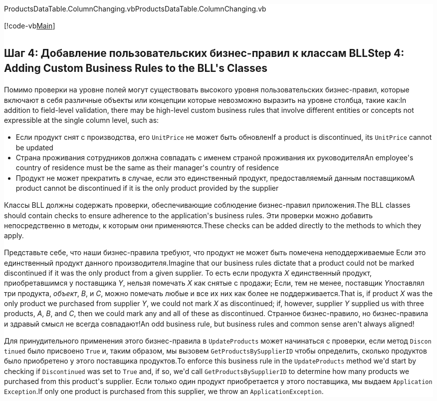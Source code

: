 <span data-ttu-id="80f29-219">ProductsDataTable.ColumnChanging.vb</span><span class="sxs-lookup"><span data-stu-id="80f29-219">ProductsDataTable.ColumnChanging.vb</span></span>


[!code-vb[Main](creating-a-business-logic-layer-vb/samples/sample5.vb)]

## <a name="step-4-adding-custom-business-rules-to-the-blls-classes"></a><span data-ttu-id="80f29-220">Шаг 4: Добавление пользовательских бизнес-правил к классам BLL</span><span class="sxs-lookup"><span data-stu-id="80f29-220">Step 4: Adding Custom Business Rules to the BLL's Classes</span></span>

<span data-ttu-id="80f29-221">Помимо проверки на уровне полей могут существовать высокого уровня пользовательских бизнес-правил, которые включают в себя различные объекты или концепции которые невозможно выразить на уровне столбца, такие как:</span><span class="sxs-lookup"><span data-stu-id="80f29-221">In addition to field-level validation, there may be high-level custom business rules that involve different entities or concepts not expressible at the single column level, such as:</span></span>

- <span data-ttu-id="80f29-222">Если продукт снят с производства, его `UnitPrice` не может быть обновлен</span><span class="sxs-lookup"><span data-stu-id="80f29-222">If a product is discontinued, its `UnitPrice` cannot be updated</span></span>
- <span data-ttu-id="80f29-223">Страна проживания сотрудников должна совпадать с именем страной проживания их руководителя</span><span class="sxs-lookup"><span data-stu-id="80f29-223">An employee's country of residence must be the same as their manager's country of residence</span></span>
- <span data-ttu-id="80f29-224">Продукт не может прекратить в случае, если это единственный продукт, предоставляемый данным поставщиком</span><span class="sxs-lookup"><span data-stu-id="80f29-224">A product cannot be discontinued if it is the only product provided by the supplier</span></span>

<span data-ttu-id="80f29-225">Классы BLL должны содержать проверки, обеспечивающие соблюдение бизнес-правил приложения.</span><span class="sxs-lookup"><span data-stu-id="80f29-225">The BLL classes should contain checks to ensure adherence to the application's business rules.</span></span> <span data-ttu-id="80f29-226">Эти проверки можно добавить непосредственно в методы, к которым они применяются.</span><span class="sxs-lookup"><span data-stu-id="80f29-226">These checks can be added directly to the methods to which they apply.</span></span>

<span data-ttu-id="80f29-227">Представьте себе, что наши бизнес-правила требуют, что продукт не может быть помечена неподдерживаемые Если это единственный продукт данного производителя.</span><span class="sxs-lookup"><span data-stu-id="80f29-227">Imagine that our business rules dictate that a product could not be marked discontinued if it was the only product from a given supplier.</span></span> <span data-ttu-id="80f29-228">То есть если продукта *X* единственный продукт, приобретавшимся у поставщика *Y*, нельзя помечать *X* как снятые с продажи; Если, тем не менее, поставщик *Y*поставлял три продукта, *объект*, *B*, и *C*, можно помечать любые и все их них как более не поддерживается.</span><span class="sxs-lookup"><span data-stu-id="80f29-228">That is, if product *X* was the only product we purchased from supplier *Y*, we could not mark *X* as discontinued; if, however, supplier *Y* supplied us with three products, *A*, *B*, and *C*, then we could mark any and all of these as discontinued.</span></span> <span data-ttu-id="80f29-229">Странное бизнес-правило, но бизнес-правила и здравый смысл не всегда совпадают!</span><span class="sxs-lookup"><span data-stu-id="80f29-229">An odd business rule, but business rules and common sense aren't always aligned!</span></span>

<span data-ttu-id="80f29-230">Для принудительного применения этого бизнес-правила в `UpdateProducts` может начинаться с проверки, если метод `Discontinued` было присвоено `True` и, таким образом, мы вызовем `GetProductsBySupplierID` чтобы определить, сколько продуктов было приобретено у этого поставщика продуктов.</span><span class="sxs-lookup"><span data-stu-id="80f29-230">To enforce this business rule in the `UpdateProducts` method we'd start by checking if `Discontinued` was set to `True` and, if so, we'd call `GetProductsBySupplierID` to determine how many products we purchased from this product's supplier.</span></span> <span data-ttu-id="80f29-231">Если только один продукт приобретается у этого поставщика, мы выдаем `ApplicationException`.</span><span class="sxs-lookup"><span data-stu-id="80f29-231">If only one product is purchased from this supplier, we throw an `ApplicationException`.</span></span>
